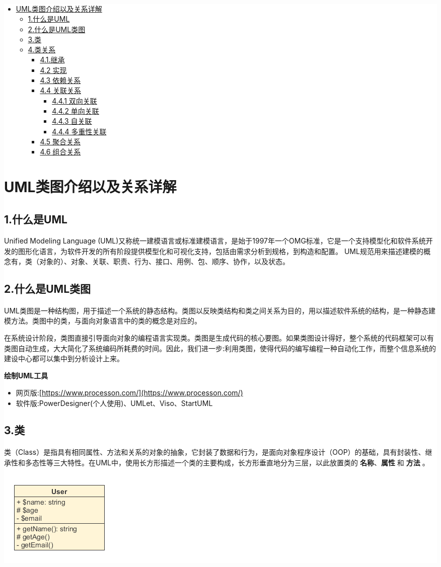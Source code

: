- [UML类图介绍以及关系详解](#uml类图介绍以及关系详解)
  - [1.什么是UML](#1什么是uml)
  - [2.什么是UML类图](#2什么是uml类图)
  - [3.类](#3类)
  - [4.类关系](#4类关系)
    - [4.1.继承](#41继承)
    - [4.2 实现](#42-实现)
    - [4.3 依赖关系](#43-依赖关系)
    - [4.4 关联关系](#44-关联关系)
      - [4.4.1 双向关联](#441-双向关联)
      - [4.4.2 单向关联](#442-单向关联)
      - [4.4.3 自关联](#443-自关联)
      - [4.4.4 多重性关联](#444-多重性关联)
    - [4.5 聚合关系](#45-聚合关系)
    - [4.6 组合关系](#46-组合关系)


# UML类图介绍以及关系详解

## 1.什么是UML
Unified Modeling Language (UML)又称统一建模语言或标准建模语言，是始于1997年一个OMG标准，它是一个支持模型化和软件系统开发的图形化语言，为软件开发的所有阶段提供模型化和可视化支持，包括由需求分析到规格，到构造和配置。
UML规范用来描述建模的概念有，类（对象的）、对象、关联、职责、行为、接口、用例、包、顺序、协作，以及状态。

## 2.什么是UML类图

UML类图是一种结构图，用于描述一个系统的静态结构。类图以反映类结构和类之间关系为目的，用以描述软件系统的结构，是一种静态建模方法。类图中的类，与面向对象语言中的类的概念是对应的。

在系统设计阶段，类图直接引导面向对象的编程语言实现类。类图是生成代码的核心要图。如果类图设计得好，整个系统的代码框架可以有类图自动生成，大大简化了系统编码所耗费的时间。因此，我们进一步:利用类图，使得代码的编写编程一种自动化工作，而整个信息系统的建设中心都可以集中到分析设计上来。

**绘制UML工具**

* 网页版:[https://www.processon.com/](https://www.processon.com/)
* 软件版:PowerDesigner(个人使用)、UMLet、Viso、StartUML

## 3.类

类（Class）是指具有相同属性、方法和关系的对象的抽象，它封装了数据和行为，是面向对象程序设计（OOP）的基础，具有封装性、继承性和多态性等三大特性。在UML中，使用长方形描述一个类的主要构成，长方形垂直地分为三层，以此放置类的 **名称**、**属性** 和 **方法** 。

![](./imgs/1.png)
